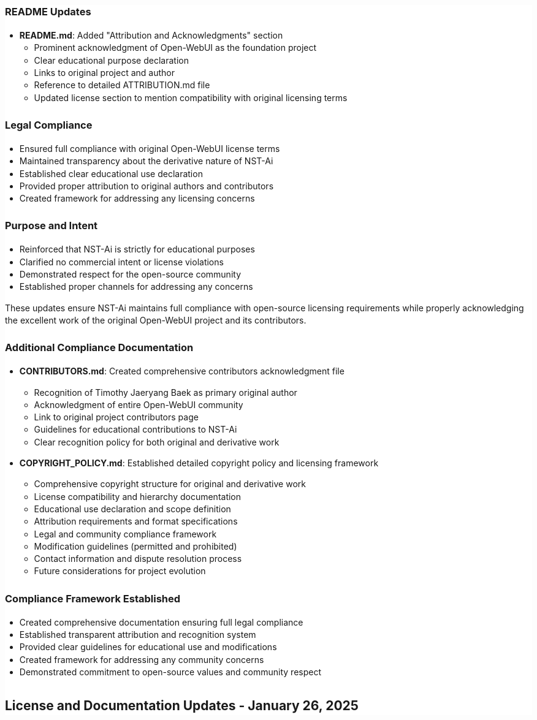 ### README Updates
- **README.md**: Added "Attribution and Acknowledgments" section
  - Prominent acknowledgment of Open-WebUI as the foundation project
  - Clear educational purpose declaration
  - Links to original project and author
  - Reference to detailed ATTRIBUTION.md file
  - Updated license section to mention compatibility with original licensing terms

### Legal Compliance
- Ensured full compliance with original Open-WebUI license terms
- Maintained transparency about the derivative nature of NST-Ai
- Established clear educational use declaration
- Provided proper attribution to original authors and contributors
- Created framework for addressing any licensing concerns

### Purpose and Intent
- Reinforced that NST-Ai is strictly for educational purposes
- Clarified no commercial intent or license violations
- Demonstrated respect for the open-source community
- Established proper channels for addressing any concerns

These updates ensure NST-Ai maintains full compliance with open-source licensing requirements while properly acknowledging the excellent work of the original Open-WebUI project and its contributors.

### Additional Compliance Documentation
- **CONTRIBUTORS.md**: Created comprehensive contributors acknowledgment file
  - Recognition of Timothy Jaeryang Baek as primary original author
  - Acknowledgment of entire Open-WebUI community
  - Link to original project contributors page
  - Guidelines for educational contributions to NST-Ai
  - Clear recognition policy for both original and derivative work

- **COPYRIGHT_POLICY.md**: Established detailed copyright policy and licensing framework
  - Comprehensive copyright structure for original and derivative work
  - License compatibility and hierarchy documentation
  - Educational use declaration and scope definition
  - Attribution requirements and format specifications
  - Legal and community compliance framework
  - Modification guidelines (permitted and prohibited)
  - Contact information and dispute resolution process
  - Future considerations for project evolution

### Compliance Framework Established
- Created comprehensive documentation ensuring full legal compliance
- Established transparent attribution and recognition system
- Provided clear guidelines for educational use and modifications
- Created framework for addressing any community concerns
- Demonstrated commitment to open-source values and community respect

## License and Documentation Updates - January 26, 2025
